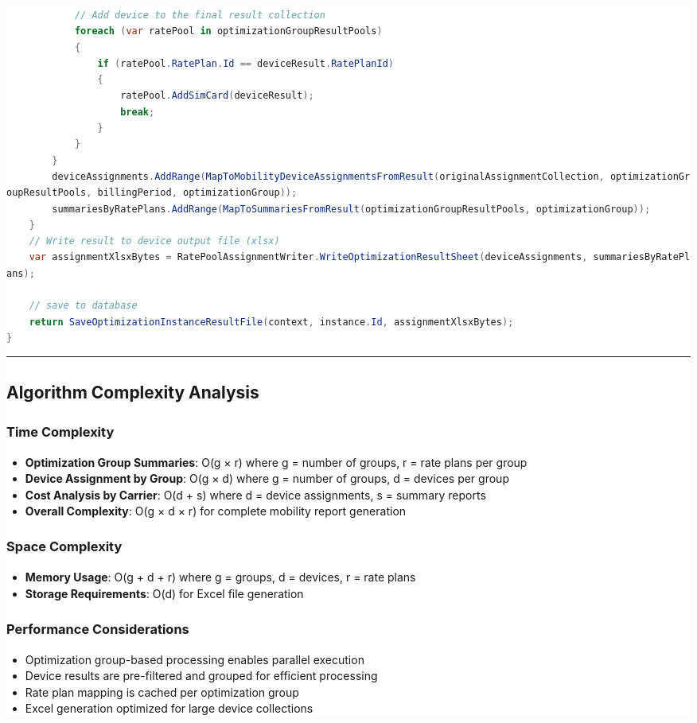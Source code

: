 ```csharp
            // Add device to the final result collection
            foreach (var ratePool in optimizationGroupResultPools)
            {
                if (ratePool.RatePlan.Id == deviceResult.RatePlanId)
                {
                    ratePool.AddSimCard(deviceResult);
                    break;
                }
            }
        }
        deviceAssignments.AddRange(MapToMobilityDeviceAssignmentsFromResult(originalAssignmentCollection, optimizationGroupResultPools, billingPeriod, optimizationGroup));
        summariesByRatePlans.AddRange(MapToSummariesFromResult(optimizationGroupResultPools, optimizationGroup));
    }
    // Write result to device output file (xlsx)
    var assignmentXlsxBytes = RatePoolAssignmentWriter.WriteOptimizationResultSheet(deviceAssignments, summariesByRatePlans);

    // save to database
    return SaveOptimizationInstanceResultFile(context, instance.Id, assignmentXlsxBytes);
}
```

---

## Algorithm Complexity Analysis

### Time Complexity
- **Optimization Group Summaries**: O(g × r) where g = number of groups, r = rate plans per group
- **Device Assignment by Group**: O(g × d) where g = number of groups, d = devices per group
- **Cost Analysis by Carrier**: O(d + s) where d = device assignments, s = summary reports
- **Overall Complexity**: O(g × d × r) for complete mobility report generation

### Space Complexity
- **Memory Usage**: O(g + d + r) where g = groups, d = devices, r = rate plans
- **Storage Requirements**: O(d) for Excel file generation

### Performance Considerations
- Optimization group-based processing enables parallel execution
- Device results are pre-filtered and grouped for efficient processing
- Rate plan mapping is cached per optimization group
- Excel generation optimized for large device collections